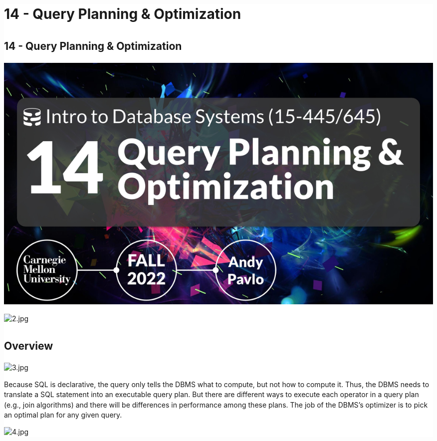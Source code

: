 # 14 - Query Planning & Optimization

## 14 - Query Planning & Optimization

![1.jpg](assets/1681183440302-a1943c44-c8a4-486c-b3dd-6b1a27801785.jpeg)

![2.jpg](assets/1681183439633-865a43be-24e5-40ae-802b-d7007335e41d.jpeg#averageHue=#eeeded\&clientId=u2c114338-f416-4\&from=ui\&id=u665481e9\&name=2.jpeg)

## Overview

![3.jpg](assets/1681183439792-61e70495-6197-48c3-9b8a-a0ca5d37f4d6.jpeg#averageHue=#ebebeb\&clientId=u2c114338-f416-4\&from=ui\&id=ud2b0a0af\&name=3.jpeg)

Because SQL is declarative, the query only tells the DBMS what to compute, but not how to compute it. Thus, the DBMS needs to translate a SQL statement into an executable query plan. But there are different ways to execute each operator in a query plan (e.g., join algorithms) and there will be differences in performance among these plans. The job of the DBMS’s optimizer is to pick an optimal plan for any given query.

![4.jpg](assets/1681183439837-b410e3ab-3bb2-4596-a203-25227f87c014.jpeg#averageHue=#eaeaea\&clientId=u2c114338-f416-4\&from=ui\&id=ud0e00605\&name=4.jpeg)
